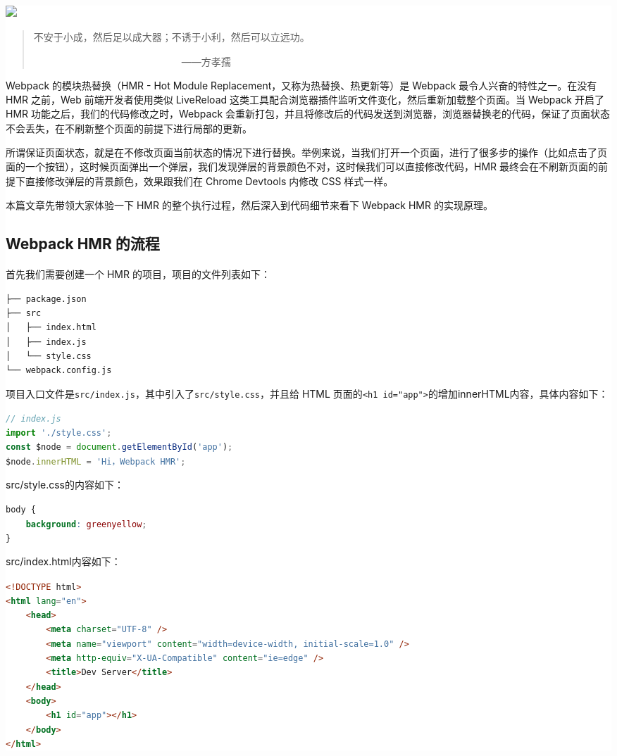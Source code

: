 ![](https://img.mukewang.com/5cd9648e0001230906400360.jpg)

> 不安于小成，然后足以成大器；不诱于小利，然后可以立远功。
> 
> &emsp;&emsp;&emsp;&emsp;&emsp;&emsp;&emsp;&emsp;&emsp;&emsp;&emsp;&emsp;&emsp;&emsp;&emsp;——方孝孺

Webpack 的模块热替换（HMR - Hot Module Replacement，又称为热替换、热更新等）是 Webpack 最令人兴奋的特性之一。在没有 HMR 之前，Web 前端开发者使用类似 LiveReload 这类工具配合浏览器插件监听文件变化，然后重新加载整个页面。当 Webpack 开启了 HMR 功能之后，我们的代码修改之时，Webpack 会重新打包，并且将修改后的代码发送到浏览器，浏览器替换老的代码，保证了页面状态不会丢失，在不刷新整个页面的前提下进行局部的更新。

所谓保证页面状态，就是在不修改页面当前状态的情况下进行替换。举例来说，当我们打开一个页面，进行了很多步的操作（比如点击了页面的一个按钮），这时候页面弹出一个弹层，我们发现弹层的背景颜色不对，这时候我们可以直接修改代码，HMR 最终会在不刷新页面的前提下直接修改弹层的背景颜色，效果跟我们在 Chrome Devtools 内修改 CSS 样式一样。

本篇文章先带领大家体验一下 HMR 的整个执行过程，然后深入到代码细节来看下 Webpack HMR 的实现原理。

## Webpack HMR 的流程

首先我们需要创建一个 HMR 的项目，项目的文件列表如下：
```
├── package.json
├── src
│   ├── index.html
│   ├── index.js
│   └── style.css
└── webpack.config.js
```

项目入口文件是`src/index.js`，其中引入了`src/style.css`，并且给 HTML 页面的`<h1 id="app">`的增加innerHTML内容，具体内容如下：

```js
// index.js
import './style.css';
const $node = document.getElementById('app');
$node.innerHTML = 'Hi，Webpack HMR';
```
src/style.css的内容如下：
```css
body {
    background: greenyellow;
}
```
src/index.html内容如下：
```html
<!DOCTYPE html>
<html lang="en">
    <head>
        <meta charset="UTF-8" />
        <meta name="viewport" content="width=device-width, initial-scale=1.0" />
        <meta http-equiv="X-UA-Compatible" content="ie=edge" />
        <title>Dev Server</title>
    </head>
    <body>
        <h1 id="app"></h1>
    </body>
</html>
```
